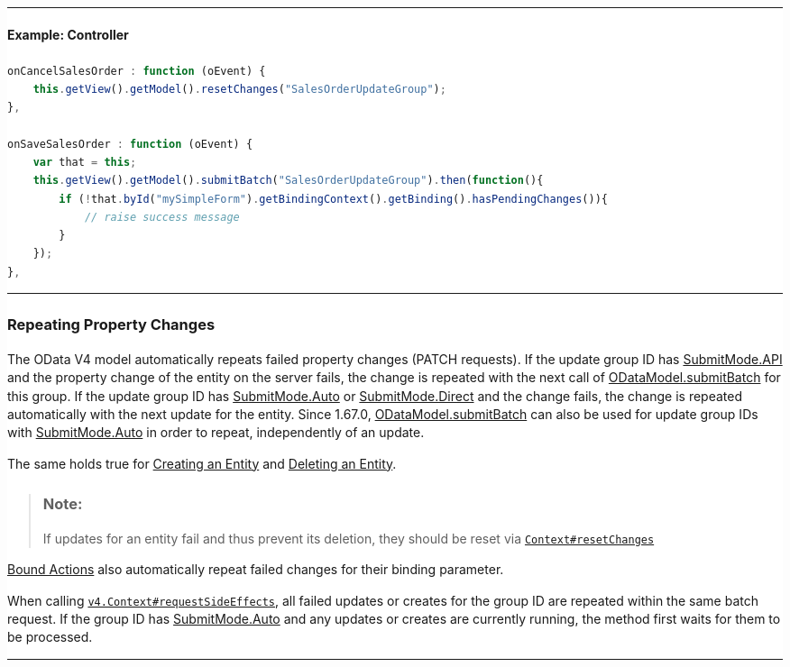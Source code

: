 ***

#### Example: Controller

```js
onCancelSalesOrder : function (oEvent) {
    this.getView().getModel().resetChanges("SalesOrderUpdateGroup");
},
 
onSaveSalesOrder : function (oEvent) {
    var that = this;
    this.getView().getModel().submitBatch("SalesOrderUpdateGroup").then(function(){
        if (!that.byId("mySimpleForm").getBindingContext().getBinding().hasPendingChanges()){
            // raise success message
        }
    });
},
```

***

<a name="loio74142a38e3d4467c8d6a70b28764048f__section_cyg_3pw_vhb"/>

### Repeating Property Changes

The OData V4 model automatically repeats failed property changes \(PATCH requests\). If the update group ID has [SubmitMode.API](https://sdk.openui5.org/api/sap.ui.model.odata.v4.SubmitMode.API) and the property change of the entity on the server fails, the change is repeated with the next call of [ODataModel.submitBatch](https://sdk.openui5.org/api/sap.ui.model.odata.v4.ODataModel/methods/submitBatch) for this group. If the update group ID has [SubmitMode.Auto](https://sdk.openui5.org/api/sap.ui.model.odata.v4.SubmitMode.Auto) or [SubmitMode.Direct](https://sdk.openui5.org/api/sap.ui.model.odata.v4.SubmitMode.Direct) and the change fails, the change is repeated automatically with the next update for the entity. Since 1.67.0, [ODataModel.submitBatch](https://sdk.openui5.org/api/sap.ui.model.odata.v4.ODataModel/methods/submitBatch) can also be used for update group IDs with [SubmitMode.Auto](https://sdk.openui5.org/api/sap.ui.model.odata.v4.SubmitMode.Auto) in order to repeat, independently of an update.

The same holds true for [Creating an Entity](Creating_an_Entity_c9723f8.md) and [Deleting an Entity](Deleting_an_Entity_2613ebc.md).

> ### Note:  
> If updates for an entity fail and thus prevent its deletion, they should be reset via [`Context#resetChanges`](https://sdk.openui5.org/api/sap.ui.model.odata.v4.Context/methods/resetChanges)

[Bound Actions](OData_Operations_b54f789.md) also automatically repeat failed changes for their binding parameter.

When calling [`v4.Context#requestSideEffects`](https://sdk.openui5.org/api/sap.ui.model.odata.v4.Context/methods/requestSideEffects), all failed updates or creates for the group ID are repeated within the same batch request. If the group ID has [SubmitMode.Auto](https://sdk.openui5.org/api/sap.ui.model.odata.v4.SubmitMode.Auto) and any updates or creates are currently running, the method first waits for them to be processed.

***
